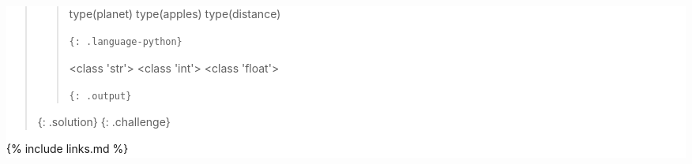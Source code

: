 > > type(planet)
> > type(apples)
> > type(distance)
> > ~~~
> > {: .language-python}
> >
> > ~~~
> > <class 'str'>
> > <class 'int'>
> > <class 'float'>
> > ~~~
> > {: .output}
> {: .solution}
{: .challenge}

{% include links.md %}
